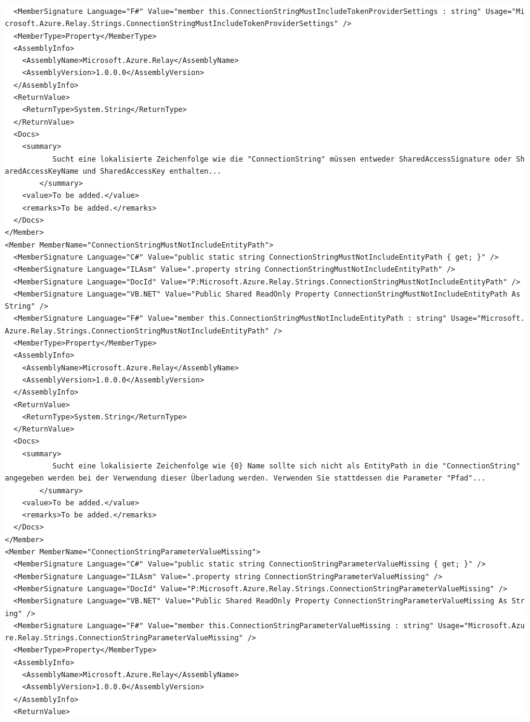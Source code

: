       <MemberSignature Language="F#" Value="member this.ConnectionStringMustIncludeTokenProviderSettings : string" Usage="Microsoft.Azure.Relay.Strings.ConnectionStringMustIncludeTokenProviderSettings" />
      <MemberType>Property</MemberType>
      <AssemblyInfo>
        <AssemblyName>Microsoft.Azure.Relay</AssemblyName>
        <AssemblyVersion>1.0.0.0</AssemblyVersion>
      </AssemblyInfo>
      <ReturnValue>
        <ReturnType>System.String</ReturnType>
      </ReturnValue>
      <Docs>
        <summary>
               Sucht eine lokalisierte Zeichenfolge wie die "ConnectionString" müssen entweder SharedAccessSignature oder SharedAccessKeyName und SharedAccessKey enthalten...
            </summary>
        <value>To be added.</value>
        <remarks>To be added.</remarks>
      </Docs>
    </Member>
    <Member MemberName="ConnectionStringMustNotIncludeEntityPath">
      <MemberSignature Language="C#" Value="public static string ConnectionStringMustNotIncludeEntityPath { get; }" />
      <MemberSignature Language="ILAsm" Value=".property string ConnectionStringMustNotIncludeEntityPath" />
      <MemberSignature Language="DocId" Value="P:Microsoft.Azure.Relay.Strings.ConnectionStringMustNotIncludeEntityPath" />
      <MemberSignature Language="VB.NET" Value="Public Shared ReadOnly Property ConnectionStringMustNotIncludeEntityPath As String" />
      <MemberSignature Language="F#" Value="member this.ConnectionStringMustNotIncludeEntityPath : string" Usage="Microsoft.Azure.Relay.Strings.ConnectionStringMustNotIncludeEntityPath" />
      <MemberType>Property</MemberType>
      <AssemblyInfo>
        <AssemblyName>Microsoft.Azure.Relay</AssemblyName>
        <AssemblyVersion>1.0.0.0</AssemblyVersion>
      </AssemblyInfo>
      <ReturnValue>
        <ReturnType>System.String</ReturnType>
      </ReturnValue>
      <Docs>
        <summary>
               Sucht eine lokalisierte Zeichenfolge wie {0} Name sollte sich nicht als EntityPath in die "ConnectionString" angegeben werden bei der Verwendung dieser Überladung werden. Verwenden Sie stattdessen die Parameter "Pfad"...
            </summary>
        <value>To be added.</value>
        <remarks>To be added.</remarks>
      </Docs>
    </Member>
    <Member MemberName="ConnectionStringParameterValueMissing">
      <MemberSignature Language="C#" Value="public static string ConnectionStringParameterValueMissing { get; }" />
      <MemberSignature Language="ILAsm" Value=".property string ConnectionStringParameterValueMissing" />
      <MemberSignature Language="DocId" Value="P:Microsoft.Azure.Relay.Strings.ConnectionStringParameterValueMissing" />
      <MemberSignature Language="VB.NET" Value="Public Shared ReadOnly Property ConnectionStringParameterValueMissing As String" />
      <MemberSignature Language="F#" Value="member this.ConnectionStringParameterValueMissing : string" Usage="Microsoft.Azure.Relay.Strings.ConnectionStringParameterValueMissing" />
      <MemberType>Property</MemberType>
      <AssemblyInfo>
        <AssemblyName>Microsoft.Azure.Relay</AssemblyName>
        <AssemblyVersion>1.0.0.0</AssemblyVersion>
      </AssemblyInfo>
      <ReturnValue>